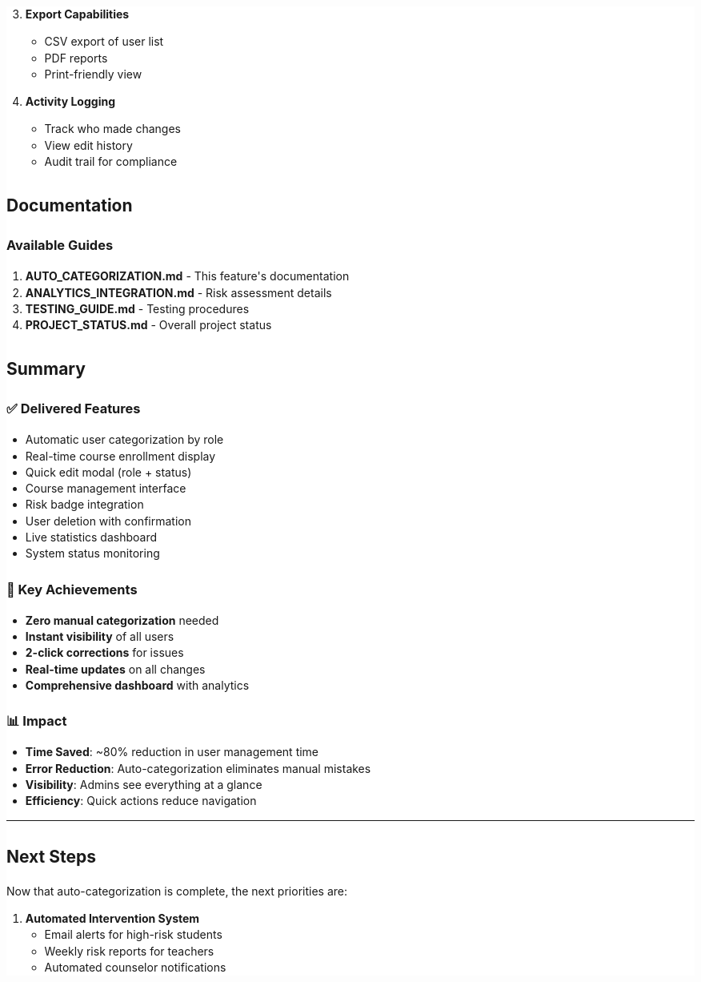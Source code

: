 3. **Export Capabilities**
   - CSV export of user list
   - PDF reports
   - Print-friendly view

4. **Activity Logging**
   - Track who made changes
   - View edit history
   - Audit trail for compliance

## Documentation

### Available Guides
1. **AUTO_CATEGORIZATION.md** - This feature's documentation
2. **ANALYTICS_INTEGRATION.md** - Risk assessment details
3. **TESTING_GUIDE.md** - Testing procedures
4. **PROJECT_STATUS.md** - Overall project status

## Summary

### ✅ Delivered Features
- Automatic user categorization by role
- Real-time course enrollment display
- Quick edit modal (role + status)
- Course management interface
- Risk badge integration
- User deletion with confirmation
- Live statistics dashboard
- System status monitoring

### 🎯 Key Achievements
- **Zero manual categorization** needed
- **Instant visibility** of all users
- **2-click corrections** for issues
- **Real-time updates** on all changes
- **Comprehensive dashboard** with analytics

### 📊 Impact
- **Time Saved**: ~80% reduction in user management time
- **Error Reduction**: Auto-categorization eliminates manual mistakes
- **Visibility**: Admins see everything at a glance
- **Efficiency**: Quick actions reduce navigation

---

## Next Steps

Now that auto-categorization is complete, the next priorities are:

1. **Automated Intervention System**
   - Email alerts for high-risk students
   - Weekly risk reports for teachers
   - Automated counselor notifications
